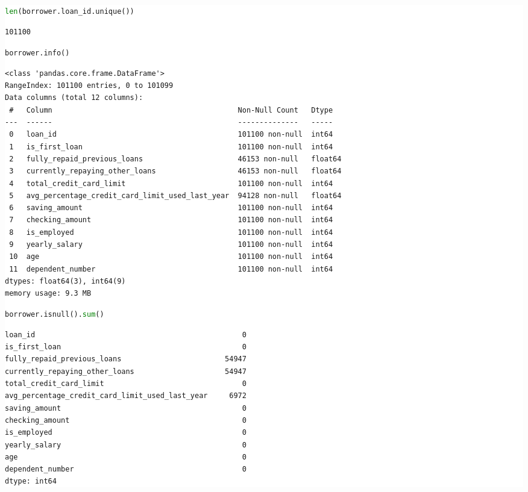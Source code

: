 
```python
len(borrower.loan_id.unique())
```




    101100




```python
borrower.info()
```

    <class 'pandas.core.frame.DataFrame'>
    RangeIndex: 101100 entries, 0 to 101099
    Data columns (total 12 columns):
     #   Column                                           Non-Null Count   Dtype  
    ---  ------                                           --------------   -----  
     0   loan_id                                          101100 non-null  int64  
     1   is_first_loan                                    101100 non-null  int64  
     2   fully_repaid_previous_loans                      46153 non-null   float64
     3   currently_repaying_other_loans                   46153 non-null   float64
     4   total_credit_card_limit                          101100 non-null  int64  
     5   avg_percentage_credit_card_limit_used_last_year  94128 non-null   float64
     6   saving_amount                                    101100 non-null  int64  
     7   checking_amount                                  101100 non-null  int64  
     8   is_employed                                      101100 non-null  int64  
     9   yearly_salary                                    101100 non-null  int64  
     10  age                                              101100 non-null  int64  
     11  dependent_number                                 101100 non-null  int64  
    dtypes: float64(3), int64(9)
    memory usage: 9.3 MB



```python
borrower.isnull().sum()
```




    loan_id                                                0
    is_first_loan                                          0
    fully_repaid_previous_loans                        54947
    currently_repaying_other_loans                     54947
    total_credit_card_limit                                0
    avg_percentage_credit_card_limit_used_last_year     6972
    saving_amount                                          0
    checking_amount                                        0
    is_employed                                            0
    yearly_salary                                          0
    age                                                    0
    dependent_number                                       0
    dtype: int64
